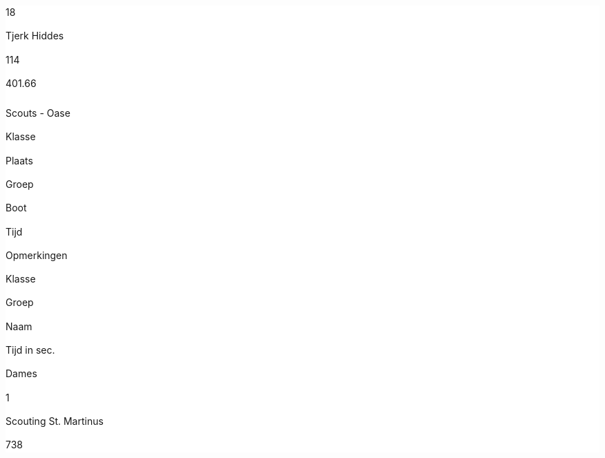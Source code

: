  18
 

 Tjerk Hiddes
 

 114
 

 401.66
 





### 
 Scouts - Oase






 Klasse
 

 Plaats
 

 Groep
 

 Boot
 

 Tijd
 

 Opmerkingen
 





 Klasse
 



 Groep
 

 Naam
 

 Tijd in sec.
 





 Dames
 

 1
 

 Scouting St. Martinus
 

 738
 
